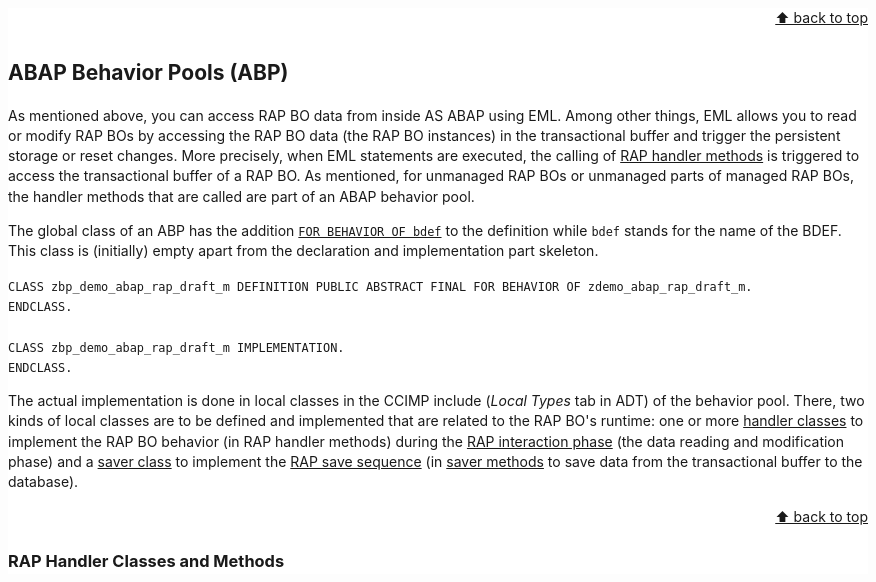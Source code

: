 <p align="right"><a href="#top">⬆️ back to top</a></p>

## ABAP Behavior Pools (ABP)

As mentioned above, you can access RAP BO data from inside AS ABAP using
EML. Among other things, EML allows you to read or modify RAP BOs by
accessing the RAP BO data (the RAP BO instances) in the transactional
buffer and trigger the persistent storage or reset changes. More
precisely, when EML statements are executed, the calling of [RAP handler
methods](https://help.sap.com/doc/abapdocu_cp_index_htm/CLOUD/en-US/index.htm?file=abenabp_handler_method_glosry.htm "Glossary Entry")
is triggered to access the transactional buffer of a RAP BO. As
mentioned, for unmanaged RAP BOs or unmanaged parts of managed RAP BOs,
the handler methods that are called are part of an ABAP behavior pool.

The global class of an ABP has the addition [`FOR BEHAVIOR OF bdef`](https://help.sap.com/doc/abapdocu_cp_index_htm/CLOUD/en-US/index.htm?file=abapclass_for_behavior_of.htm)
to the definition while `bdef` stands for the name of the BDEF.
This class is (initially) empty apart from the declaration and implementation part skeleton.

```abap
CLASS zbp_demo_abap_rap_draft_m DEFINITION PUBLIC ABSTRACT FINAL FOR BEHAVIOR OF zdemo_abap_rap_draft_m.
ENDCLASS.

CLASS zbp_demo_abap_rap_draft_m IMPLEMENTATION.
ENDCLASS.
```

The actual implementation is done in local classes in the CCIMP include (*Local Types* tab in ADT) of the behavior pool. There,
two kinds of local classes are to be defined and implemented that are
related to the RAP BO's runtime: one or more [handler
classes](https://help.sap.com/doc/abapdocu_cp_index_htm/CLOUD/en-US/index.htm?file=abenabp_handler_class_glosry.htm "Glossary Entry")
to implement the RAP BO behavior (in RAP handler methods) during the
[RAP interaction
phase](https://help.sap.com/doc/abapdocu_cp_index_htm/CLOUD/en-US/index.htm?file=abenrap_int_phase_glosry.htm "Glossary Entry")
(the data reading and modification phase) and a [saver
class](https://help.sap.com/doc/abapdocu_cp_index_htm/CLOUD/en-US/index.htm?file=abenabp_saver_class_glosry.htm "Glossary Entry")
to implement the [RAP save
sequence](https://help.sap.com/doc/abapdocu_cp_index_htm/CLOUD/en-US/index.htm?file=abenrap_save_seq_glosry.htm "Glossary Entry")
(in [saver
methods](https://help.sap.com/doc/abapdocu_cp_index_htm/CLOUD/en-US/index.htm?file=abenabp_saver_method_glosry.htm "Glossary Entry")
to save data from the transactional buffer to the database).

<p align="right"><a href="#top">⬆️ back to top</a></p>

### RAP Handler Classes and Methods
